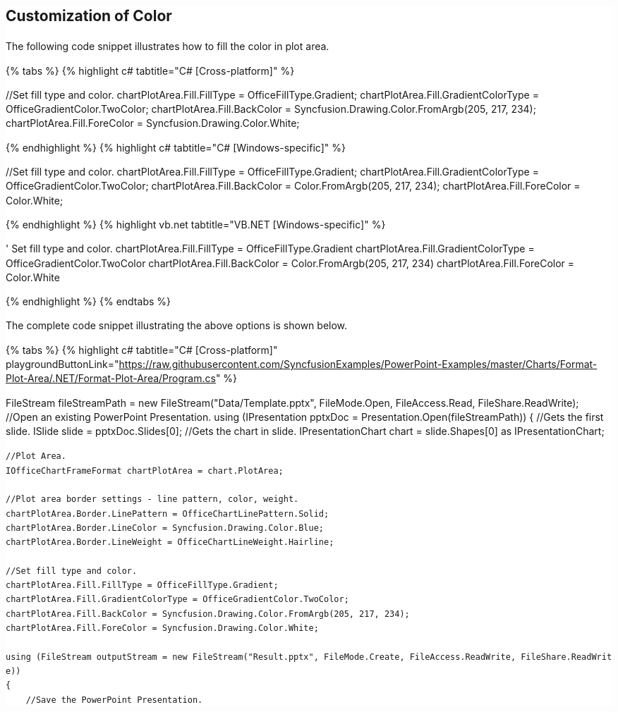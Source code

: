 ## Customization of Color

The following code snippet illustrates how to fill the color in plot area.

{% tabs %}
{% highlight c# tabtitle="C# [Cross-platform]" %}

 //Set fill type and color.
 chartPlotArea.Fill.FillType = OfficeFillType.Gradient;
 chartPlotArea.Fill.GradientColorType = OfficeGradientColor.TwoColor;
 chartPlotArea.Fill.BackColor = Syncfusion.Drawing.Color.FromArgb(205, 217, 234);
 chartPlotArea.Fill.ForeColor = Syncfusion.Drawing.Color.White;

{% endhighlight %}
{% highlight c# tabtitle="C# [Windows-specific]" %}

 //Set fill type and color.
 chartPlotArea.Fill.FillType = OfficeFillType.Gradient;
 chartPlotArea.Fill.GradientColorType = OfficeGradientColor.TwoColor;
 chartPlotArea.Fill.BackColor = Color.FromArgb(205, 217, 234);
 chartPlotArea.Fill.ForeColor = Color.White;

{% endhighlight %}
{% highlight vb.net tabtitle="VB.NET [Windows-specific]" %}

 ' Set fill type and color.
 chartPlotArea.Fill.FillType = OfficeFillType.Gradient
 chartPlotArea.Fill.GradientColorType = OfficeGradientColor.TwoColor
 chartPlotArea.Fill.BackColor = Color.FromArgb(205, 217, 234)
 chartPlotArea.Fill.ForeColor = Color.White

{% endhighlight %}
{% endtabs %}

The complete code snippet illustrating the above options is shown below.

{% tabs %}
{% highlight c# tabtitle="C# [Cross-platform]" playgroundButtonLink="https://raw.githubusercontent.com/SyncfusionExamples/PowerPoint-Examples/master/Charts/Format-Plot-Area/.NET/Format-Plot-Area/Program.cs" %}

FileStream fileStreamPath = new FileStream("Data/Template.pptx", FileMode.Open, FileAccess.Read, FileShare.ReadWrite);
//Open an existing PowerPoint Presentation.
using (IPresentation pptxDoc = Presentation.Open(fileStreamPath))
{
    //Gets the first slide.
    ISlide slide = pptxDoc.Slides[0];
    //Gets the chart in slide.
    IPresentationChart chart = slide.Shapes[0] as IPresentationChart;

    //Plot Area.
    IOfficeChartFrameFormat chartPlotArea = chart.PlotArea;

    //Plot area border settings - line pattern, color, weight.
    chartPlotArea.Border.LinePattern = OfficeChartLinePattern.Solid;
    chartPlotArea.Border.LineColor = Syncfusion.Drawing.Color.Blue;
    chartPlotArea.Border.LineWeight = OfficeChartLineWeight.Hairline;

    //Set fill type and color.
    chartPlotArea.Fill.FillType = OfficeFillType.Gradient;
    chartPlotArea.Fill.GradientColorType = OfficeGradientColor.TwoColor;
    chartPlotArea.Fill.BackColor = Syncfusion.Drawing.Color.FromArgb(205, 217, 234);
    chartPlotArea.Fill.ForeColor = Syncfusion.Drawing.Color.White;

    using (FileStream outputStream = new FileStream("Result.pptx", FileMode.Create, FileAccess.ReadWrite, FileShare.ReadWrite))
    {
        //Save the PowerPoint Presentation.